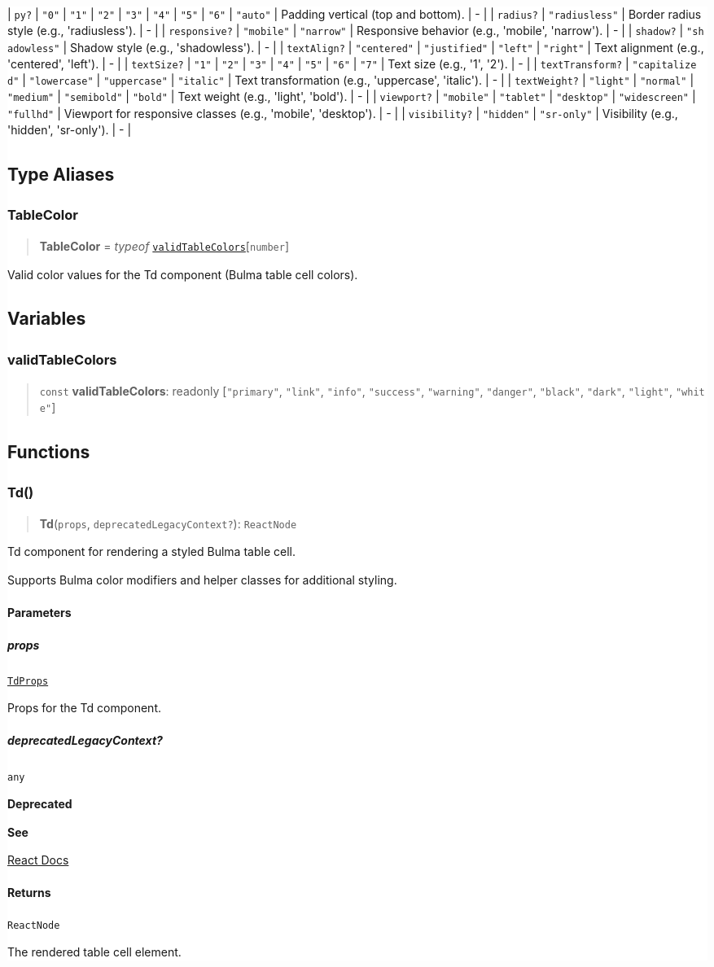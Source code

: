 | <a id="py"></a> `py?`                         | `"0"` \| `"1"` \| `"2"` \| `"3"` \| `"4"` \| `"5"` \| `"6"` \| `"auto"`                                                                                                                                            | Padding vertical (top and bottom).                           | -                |
| <a id="radius"></a> `radius?`                 | `"radiusless"`                                                                                                                                                                                                     | Border radius style (e.g., 'radiusless').                    | -                |
| <a id="responsive"></a> `responsive?`         | `"mobile"` \| `"narrow"`                                                                                                                                                                                           | Responsive behavior (e.g., 'mobile', 'narrow').              | -                |
| <a id="shadow"></a> `shadow?`                 | `"shadowless"`                                                                                                                                                                                                     | Shadow style (e.g., 'shadowless').                           | -                |
| <a id="textalign"></a> `textAlign?`           | `"centered"` \| `"justified"` \| `"left"` \| `"right"`                                                                                                                                                             | Text alignment (e.g., 'centered', 'left').                   | -                |
| <a id="textsize"></a> `textSize?`             | `"1"` \| `"2"` \| `"3"` \| `"4"` \| `"5"` \| `"6"` \| `"7"`                                                                                                                                                        | Text size (e.g., '1', '2').                                  | -                |
| <a id="texttransform"></a> `textTransform?`   | `"capitalized"` \| `"lowercase"` \| `"uppercase"` \| `"italic"`                                                                                                                                                    | Text transformation (e.g., 'uppercase', 'italic').           | -                |
| <a id="textweight"></a> `textWeight?`         | `"light"` \| `"normal"` \| `"medium"` \| `"semibold"` \| `"bold"`                                                                                                                                                  | Text weight (e.g., 'light', 'bold').                         | -                |
| <a id="viewport"></a> `viewport?`             | `"mobile"` \| `"tablet"` \| `"desktop"` \| `"widescreen"` \| `"fullhd"`                                                                                                                                            | Viewport for responsive classes (e.g., 'mobile', 'desktop'). | -                |
| <a id="visibility"></a> `visibility?`         | `"hidden"` \| `"sr-only"`                                                                                                                                                                                          | Visibility (e.g., 'hidden', 'sr-only').                      | -                |

## Type Aliases

### TableColor

> **TableColor** = _typeof_ [`validTableColors`](#validtablecolors)\[`number`\]

Valid color values for the Td component (Bulma table cell colors).

## Variables

### validTableColors

> `const` **validTableColors**: readonly \[`"primary"`, `"link"`, `"info"`, `"success"`, `"warning"`, `"danger"`, `"black"`, `"dark"`, `"light"`, `"white"`\]

## Functions

### Td()

> **Td**(`props`, `deprecatedLegacyContext?`): `ReactNode`

Td component for rendering a styled Bulma table cell.

Supports Bulma color modifiers and helper classes for additional styling.

#### Parameters

##### props

[`TdProps`](#tdprops)

Props for the Td component.

##### deprecatedLegacyContext?

`any`

**Deprecated**

**See**

[React Docs](https://legacy.reactjs.org/docs/legacy-context.html#referencing-context-in-lifecycle-methods)

#### Returns

`ReactNode`

The rendered table cell element.
